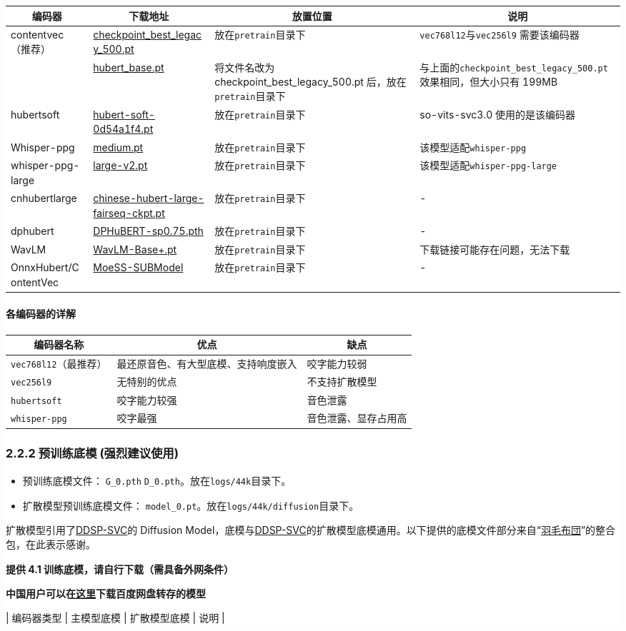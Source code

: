 | 编码器                | 下载地址                                                                                                                                                                                                             | 放置位置                                                            | 说明                                                              |
| --------------------- | -------------------------------------------------------------------------------------------------------------------------------------------------------------------------------------------------------------------- | ------------------------------------------------------------------- | ----------------------------------------------------------------- |
| contentvec（推荐）    | [checkpoint_best_legacy_500.pt](https://ibm.box.com/s/z1wgl1stco8ffooyatzdwsqn2psd9lrr)                                                                                                                              | 放在`pretrain`目录下                                                | `vec768l12`与`vec256l9` 需要该编码器                              |
|                       | [hubert_base.pt](https://huggingface.co/lj1995/VoiceConversionWebUI/resolve/main/hubert_base.pt)                                                                                                                     | 将文件名改为 checkpoint_best_legacy_500.pt 后，放在`pretrain`目录下 | 与上面的`checkpoint_best_legacy_500.pt`效果相同，但大小只有 199MB |
| hubertsoft            | [hubert-soft-0d54a1f4.pt](https://github.com/bshall/hubert/releases/download/v0.1/hubert-soft-0d54a1f4.pt)                                                                                                           | 放在`pretrain`目录下                                                | so-vits-svc3.0 使用的是该编码器                                   |
| Whisper-ppg           | [medium.pt](https://openaipublic.azureedge.net/main/whisper/models/345ae4da62f9b3d59415adc60127b97c714f32e89e936602e85993674d08dcb1/medium.pt)                                                                       | 放在`pretrain`目录下                                                | 该模型适配`whisper-ppg`                                           |
| whisper-ppg-large     | [large-v2.pt](https://openaipublic.azureedge.net/main/whisper/models/81f7c96c852ee8fc832187b0132e569d6c3065a3252ed18e56effd0b6a73e524/large-v2.pt)                                                                   | 放在`pretrain`目录下                                                | 该模型适配`whisper-ppg-large`                                     |
| cnhubertlarge         | [chinese-hubert-large-fairseq-ckpt.pt](https://huggingface.co/TencentGameMate/chinese-hubert-large/resolve/main/chinese-hubert-large-fairseq-ckpt.pt)                                                                | 放在`pretrain`目录下                                                | -                                                                 |
| dphubert              | [DPHuBERT-sp0.75.pth](https://huggingface.co/pyf98/DPHuBERT/resolve/main/DPHuBERT-sp0.75.pth)                                                                                                                        | 放在`pretrain`目录下                                                | -                                                                 |
| WavLM                 | [WavLM-Base+.pt](https://valle.blob.core.windows.net/share/wavlm/WavLM-Base+.pt?sv=2020-08-04&st=2023-03-01T07%3A51%3A05Z&se=2033-03-02T07%3A51%3A00Z&sr=c&sp=rl&sig=QJXmSJG9DbMKf48UDIU1MfzIro8HQOf3sqlNXiflY1I%3D) | 放在`pretrain`目录下                                                | 下载链接可能存在问题，无法下载                                    |
| OnnxHubert/ContentVec | [MoeSS-SUBModel](https://huggingface.co/NaruseMioShirakana/MoeSS-SUBModel/tree/main)                                                                                                                                 | 放在`pretrain`目录下                                                | -                                                                 |

#### 各编码器的详解

| 编码器名称            | 优点                                 | 缺点                 |
| --------------------- | ------------------------------------ | -------------------- |
| `vec768l12`（最推荐） | 最还原音色、有大型底模、支持响度嵌入 | 咬字能力较弱         |
| `vec256l9`            | 无特别的优点                         | 不支持扩散模型       |
| `hubertsoft`          | 咬字能力较强                         | 音色泄露             |
| `whisper-ppg`         | 咬字最强                             | 音色泄露、显存占用高 |

### 2.2.2 预训练底模 (强烈建议使用)

- 预训练底模文件： `G_0.pth` `D_0.pth`。放在`logs/44k`目录下。

- 扩散模型预训练底模文件： `model_0.pt`。放在`logs/44k/diffusion`目录下。

扩散模型引用了[DDSP-SVC](https://github.com/yxlllc/DDSP-SVC)的 Diffusion Model，底模与[DDSP-SVC](https://github.com/yxlllc/DDSP-SVC)的扩散模型底模通用。以下提供的底模文件部分来自“[羽毛布団](https://space.bilibili.com/3493141443250876)”的整合包，在此表示感谢。

**提供 4.1 训练底模，请自行下载（需具备外网条件）**

**中国用户可以在[这里](https://pan.baidu.com/s/17IlNuphFHAntLklkMNtagg?pwd=dkp9)下载百度网盘转存的模型**

| 编码器类型                | 主模型底模                                                                                                                                                                                                                       | 扩散模型底模                                                                                                         | 说明                                                                                                                                                                                                                                                                                                                                                                 |